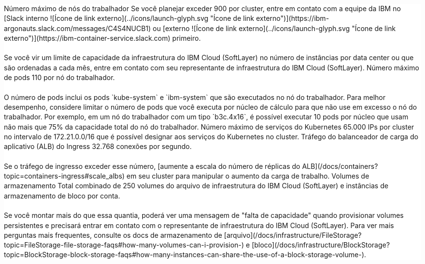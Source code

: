   </tr>
  <tr>
    <td>Número máximo de nós do trabalhador</td>
    <td>Se você planejar exceder 900 por cluster, entre em contato com a equipe da IBM no [Slack interno ![Ícone de link externo](../icons/launch-glyph.svg "Ícone de link externo")](https://ibm-argonauts.slack.com/messages/C4S4NUCB1) ou [externo ![Ícone de link externo](../icons/launch-glyph.svg "Ícone de link externo")](https://ibm-container-service.slack.com) primeiro.<br><br>Se você vir um limite de capacidade da infraestrutura do IBM Cloud (SoftLayer) no número de instâncias por data center ou que são ordenadas a cada mês, entre em contato com seu representante de infraestrutura do IBM Cloud (SoftLayer).</td>
  </tr>
  <tr>
    <td>Número máximo de pods</td>
    <td>110 por nó do trabalhador.<br><br>O número de pods inclui os pods `kube-system` e `ibm-system` que são executados no nó do trabalhador. Para melhor desempenho, considere limitar o número de pods que você executa por núcleo de cálculo para que não use em excesso o nó do trabalhador. Por exemplo, em um nó do trabalhador com um tipo `b3c.4x16`, é possível executar 10 pods por núcleo que usam não mais que 75% da capacidade total do nó do trabalhador.</td>
  </tr>
  <tr>
    <td>Número máximo de serviços do Kubernetes</td>
    <td>65.000 IPs por cluster no intervalo de 172.21.0.0/16 que é possível designar aos serviços do Kubernetes no cluster.</td>
  </tr>
  <tr>
    <td>Tráfego do balanceador de carga do aplicativo (ALB) do Ingress</td>
    <td>32.768 conexões por segundo.<br><br>Se o tráfego de ingresso exceder esse número, [aumente a escala do número de réplicas do ALB](/docs/containers?topic=containers-ingress#scale_albs) em seu cluster para manipular o aumento da carga de trabalho.</td>
  </tr>
  <tr>
    <td>Volumes de armazenamento</td>
    <td>Total combinado de 250 volumes do arquivo de infraestrutura do IBM Cloud (SoftLayer) e instâncias de armazenamento de bloco por conta.<br><br>Se você montar mais do que essa quantia, poderá ver uma mensagem de "falta de capacidade" quando provisionar volumes persistentes e precisará entrar em contato com o representante de infraestrutura do IBM Cloud (SoftLayer). Para ver mais perguntas mais frequentes, consulte os docs de armazenamento de [arquivo](/docs/infrastructure/FileStorage?topic=FileStorage-file-storage-faqs#how-many-volumes-can-i-provision-) e [bloco](/docs/infrastructure/BlockStorage?topic=BlockStorage-block-storage-faqs#how-many-instances-can-share-the-use-of-a-block-storage-volume-).</td>
  </tr>
</tbody>
</table>

